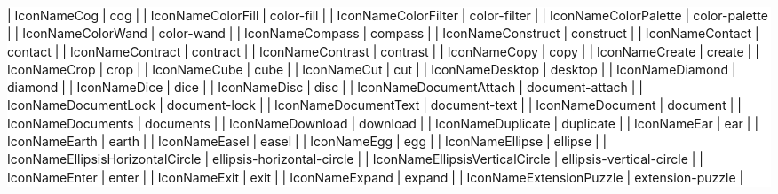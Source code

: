 | IconNameCog | cog |
| IconNameColorFill | color-fill |
| IconNameColorFilter | color-filter |
| IconNameColorPalette | color-palette |
| IconNameColorWand | color-wand |
| IconNameCompass | compass |
| IconNameConstruct | construct |
| IconNameContact | contact |
| IconNameContract | contract |
| IconNameContrast | contrast |
| IconNameCopy | copy |
| IconNameCreate | create |
| IconNameCrop | crop |
| IconNameCube | cube |
| IconNameCut | cut |
| IconNameDesktop | desktop |
| IconNameDiamond | diamond |
| IconNameDice | dice |
| IconNameDisc | disc |
| IconNameDocumentAttach | document-attach |
| IconNameDocumentLock | document-lock |
| IconNameDocumentText | document-text |
| IconNameDocument | document |
| IconNameDocuments | documents |
| IconNameDownload | download |
| IconNameDuplicate | duplicate |
| IconNameEar | ear |
| IconNameEarth | earth |
| IconNameEasel | easel |
| IconNameEgg | egg |
| IconNameEllipse | ellipse |
| IconNameEllipsisHorizontalCircle | ellipsis-horizontal-circle |
| IconNameEllipsisVerticalCircle | ellipsis-vertical-circle |
| IconNameEnter | enter |
| IconNameExit | exit |
| IconNameExpand | expand |
| IconNameExtensionPuzzle | extension-puzzle |